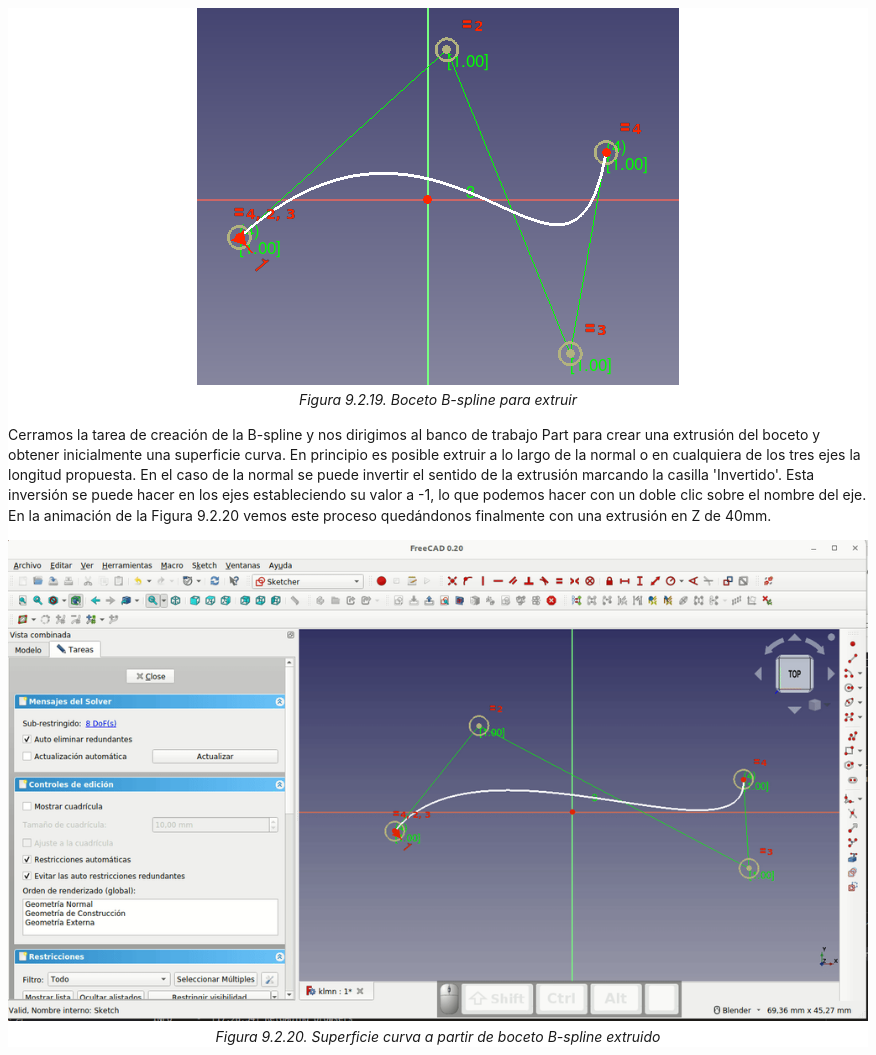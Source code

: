 <center>

![Boceto B-spline para extruir](../img/9-curvas/9_2/F9_2_19.png)  
*Figura 9.2.19. Boceto B-spline para extruir*

</center>

Cerramos la tarea de creación de la B-spline y nos dirigimos al banco de trabajo Part para crear una extrusión del boceto y obtener inicialmente una superficie curva. En principio es posible extruir a lo largo de la normal o en cualquiera de los tres ejes la longitud propuesta. En el caso de la normal se puede invertir el sentido de la extrusión marcando la casilla 'Invertido'. Esta inversión se puede hacer en los ejes estableciendo su valor a -1, lo que podemos hacer con un doble clic sobre el nombre del eje. En la animación de la Figura 9.2.20 vemos este proceso quedándonos finalmente con una extrusión en Z de 40mm.

<center>

![Superficie curva a partir de boceto B-spline extruido](../img/9-curvas/9_2/F9_2_20.gif)  
*Figura 9.2.20. Superficie curva a partir de boceto B-spline extruido*
